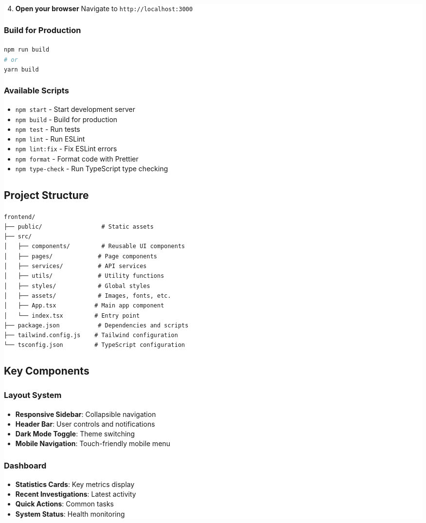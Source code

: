 4. **Open your browser**
   Navigate to `http://localhost:3000`

### Build for Production

```bash
npm run build
# or
yarn build
```

### Available Scripts

- `npm start` - Start development server
- `npm build` - Build for production
- `npm test` - Run tests
- `npm lint` - Run ESLint
- `npm lint:fix` - Fix ESLint errors
- `npm format` - Format code with Prettier
- `npm type-check` - Run TypeScript type checking

## Project Structure

```
frontend/
├── public/                 # Static assets
├── src/
│   ├── components/         # Reusable UI components
│   ├── pages/             # Page components
│   ├── services/          # API services
│   ├── utils/             # Utility functions
│   ├── styles/            # Global styles
│   ├── assets/            # Images, fonts, etc.
│   ├── App.tsx           # Main app component
│   └── index.tsx         # Entry point
├── package.json           # Dependencies and scripts
├── tailwind.config.js    # Tailwind configuration
└── tsconfig.json         # TypeScript configuration
```

## Key Components

### Layout System
- **Responsive Sidebar**: Collapsible navigation
- **Header Bar**: User controls and notifications
- **Dark Mode Toggle**: Theme switching
- **Mobile Navigation**: Touch-friendly mobile menu

### Dashboard
- **Statistics Cards**: Key metrics display
- **Recent Investigations**: Latest activity
- **Quick Actions**: Common tasks
- **System Status**: Health monitoring
